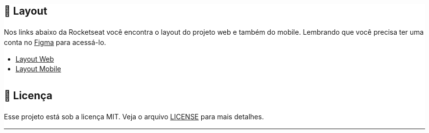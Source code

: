 ## 🔖 Layout

Nos links abaixo da Rocketseat você encontra o layout do projeto web e também do mobile. Lembrando que você precisa ter uma conta no [Figma](http://figma.com/) para acessá-lo.

- [Layout Web](https://www.figma.com/file/mDEbnoojksG4w8sOxmudh3/Happy-Web)
- [Layout Mobile](https://www.figma.com/file/X27FfVxAgy9f5IFa7ONlph/Happy-Mobile)



## :memo: Licença

Esse projeto está sob a licença MIT. Veja o arquivo [LICENSE](LICENSE.md) para mais detalhes.

---
